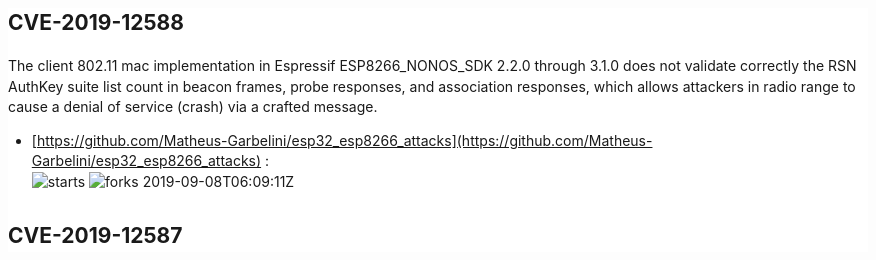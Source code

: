## CVE-2019-12588
 The client 802.11 mac implementation in Espressif ESP8266_NONOS_SDK 2.2.0 through 3.1.0 does not validate correctly the RSN AuthKey suite list count in beacon frames, probe responses, and association responses, which allows attackers in radio range to cause a denial of service (crash) via a crafted message.

- [https://github.com/Matheus-Garbelini/esp32_esp8266_attacks](https://github.com/Matheus-Garbelini/esp32_esp8266_attacks) :  
![starts](https://img.shields.io/github/stars/Matheus-Garbelini/esp32_esp8266_attacks.svg) 
![forks](https://img.shields.io/github/forks/Matheus-Garbelini/esp32_esp8266_attacks.svg) 
2019-09-08T06:09:11Z

## CVE-2019-12587
